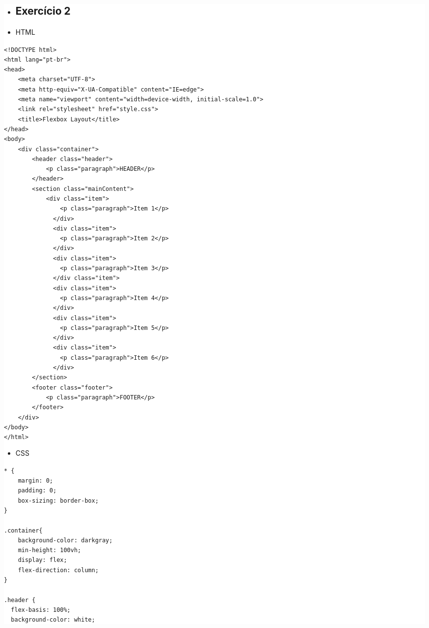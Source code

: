 - ## Exercício 2

- HTML
```
<!DOCTYPE html>
<html lang="pt-br">
<head>
    <meta charset="UTF-8">
    <meta http-equiv="X-UA-Compatible" content="IE=edge">
    <meta name="viewport" content="width=device-width, initial-scale=1.0">
    <link rel="stylesheet" href="style.css">
    <title>Flexbox Layout</title>
</head>
<body>
    <div class="container">
        <header class="header">
            <p class="paragraph">HEADER</p>
        </header>
        <section class="mainContent">
            <div class="item">
                <p class="paragraph">Item 1</p>
              </div>
              <div class="item">
                <p class="paragraph">Item 2</p>
              </div>
              <div class="item">
                <p class="paragraph">Item 3</p>
              </div class="item">
              <div class="item">
                <p class="paragraph">Item 4</p>
              </div>
              <div class="item">
                <p class="paragraph">Item 5</p>
              </div>
              <div class="item">
                <p class="paragraph">Item 6</p>
              </div>
        </section>
        <footer class="footer">
            <p class="paragraph">FOOTER</p>
        </footer>
    </div>
</body>
</html>
```

- CSS 

```
* {
    margin: 0;
    padding: 0;
    box-sizing: border-box;
}

.container{
    background-color: darkgray;
    min-height: 100vh;
    display: flex;
    flex-direction: column;
}

.header {
  flex-basis: 100%;
  background-color: white;
```